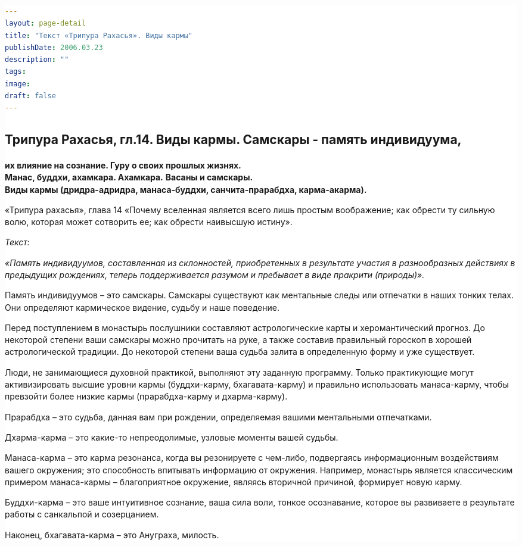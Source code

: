 ```yaml
---
layout: page-detail
title: "Текст «Трипура Рахасья». Виды кармы"
publishDate: 2006.03.23
description: ""
tags:
image:
draft: false
---
```


<audio title="2006.03.23 - Текст «Трипура Рахасья». Виды кармы.mp3" src="/upload/iblock/0dd/0dda5e0886d9d698d0a8bd7426e15b1e.mp3" controls=""></audio>

## **Трипура Рахасья, гл.14\. Виды кармы. Самскары - память индивидуума,**   
**их влияние на сознание. Гуру о своих прошлых жизнях.**  
**Манас, буддхи, ахамкара. Ахамкара.** **Васаны и самскары.**  
**Виды кармы (дридра-адридра, манаса-буддхи, санчита-прарабдха, карма-акарма).**  
  
 «Трипура рахасья», глава 14 «Почему вселенная является всего лишь простым воображение; как обрести ту сильную волю, которая может сотворить ее; как обрести наивысшую истину».

  
_Текст:_ 

 _«Память индивидуумов, составленная из склонностей, приобретенных в результате участия в разнообразных действиях в предыдущих рождениях, теперь поддерживается разумом и пребывает в виде пракрити (природы)»._ 

  
 Память индивидуумов – это самскары. Самскары существуют как ментальные следы или отпечатки в наших тонких телах. Они определяют кармическое видение, судьбу и наше поведение.

 Перед поступлением в монастырь послушники составляют астрологические карты и херомантический прогноз. До некоторой степени ваши самскары можно прочитать на руке, а также составив правильный гороскоп в хорошей астрологической традиции. До некоторой степени ваша судьба залита в определенную форму и уже существует.

 Люди, не занимающиеся духовной практикой, выполняют эту заданную программу. Только практикующие могут активизировать высшие уровни кармы (буддхи-карму, бхагавата-карму) и правильно использовать манаса-карму, чтобы превзойти более низкие кармы (прарабдха-карму и дхарма-карму).

 Прарабдха – это судьба, данная вам при рождении, определяемая вашими ментальными отпечатками.

 Дхарма-карма – это какие-то непреодолимые, узловые моменты вашей судьбы.

 Манаса-карма – это карма резонанса, когда вы резонируете с чем-либо, подвергаясь информационным воздействиям вашего окружения; это способность впитывать информацию от окружения. Например, монастырь является классическим примером манаса-кармы – благоприятное окружение, являясь вторичной причиной, формирует новую карму.

 Буддхи-карма – это ваше интуитивное сознание, ваша сила воли, тонкое осознавание, которое вы развиваете в результате работы с санкальпой и созерцанием.

 Наконец, бхагавата-карма – это Ануграха, милость.
